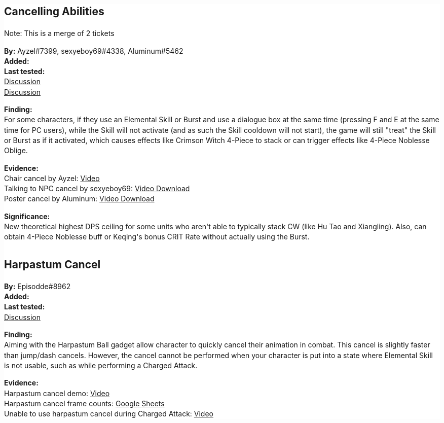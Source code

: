 ## Cancelling Abilities

Note: This is a merge of 2 tickets

**By:** Ayzel\#7399, sexyeboy69\#4338, Aluminum\#5462  
**Added:** <Version date="2021-06-23" />  
**Last tested:** <VersionHl date="2021-06-23" />  
[Discussion](https://tickets.deeznuts.moe/ticket-archive/attachments_840459159656202250_845509708693635072_transcript-chair-cancelling.html)  
[Discussion](https://tickets.deeznuts.moe/ticket-archive/attachments_842094899204587580_857414437437964348_transcript-all-the-cancelling.html)

**Finding:**  
For some characters, if they use an Elemental Skill or Burst and use a dialogue box at the same time \(pressing F and E at the same time for PC users\), while the Skill will not activate \(and as such the Skill cooldown will not start\), the game will still "treat" the Skill or Burst as if it activated, which causes effects like Crimson Witch 4-Piece to stack or can trigger effects like 4-Piece Noblesse Oblige.

**Evidence:**  
Chair cancel by Ayzel: [Video](https://youtu.be/6nwbxIwk3Q8)  
Talking to NPC cancel by sexyeboy69: [Video Download](https://tcl-backup.s3.filebase.com/evidence/general-mechanics/miscellaneous-entries.md/discord/attachments_842094899204587580_842095318639181834_Genshin_Impact_2021-05-12_13-43-52.mp4)  
Poster cancel by Aluminum: [Video Download](https://tcl-backup.s3.filebase.com/evidence/general-mechanics/miscellaneous-entries.md/discord/attachments_842094899204587580_842106461378969640_Poggers_poster_cancel.mp4)

**Significance:**  
New theoretical highest DPS ceiling for some units who aren't able to typically stack CW \(like Hu Tao and Xiangling\). Also, can obtain 4-Piece Noblesse buff or Keqing's bonus CRIT Rate without actually using the Burst.

## Harpastum Cancel

**By:** Episodde#8962  
**Added:** <Version date="2021-06-26" />  
**Last tested:** <VersionHl date="2021-06-26" />  
[Discussion](https://tickets.deeznuts.moe/ticket-archive/attachments_853961397059059722_858414283258855464_transcript-harpastum-cancel.html)

**Finding:**  
Aiming with the Harpastum Ball gadget allow character to quickly cancel their animation in combat. This cancel is slightly faster than jump/dash cancels. However, the cancel cannot be performed when your character is put into a state where Elemental Skill is not usable, such as while performing a Charged Attack.

**Evidence:**  
Harpastum cancel demo: [Video](https://imgur.com/g4VzQqE)  
Harpastum cancel frame counts: [Google Sheets](https://docs.google.com/spreadsheets/d/18m1YqErwXnFxVE6NlGp20yYHKt6byt9gT_OVK6gKsEc/edit)  
Unable to use harpastum cancel during Charged Attack: [Video](https://imgur.com/1hYi0s0)
